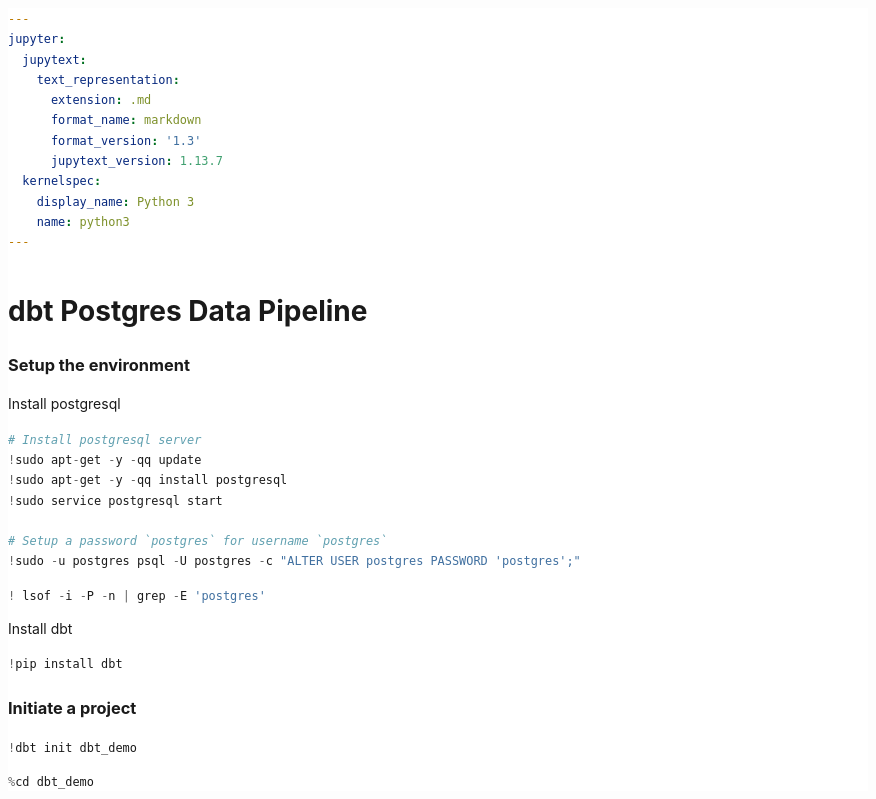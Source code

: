 ```yaml
---
jupyter:
  jupytext:
    text_representation:
      extension: .md
      format_name: markdown
      format_version: '1.3'
      jupytext_version: 1.13.7
  kernelspec:
    display_name: Python 3
    name: python3
---
```


# dbt Postgres Data Pipeline


### Setup the environment



Install postgresql


```python id="zAWMOlX6dXEB"
# Install postgresql server
!sudo apt-get -y -qq update
!sudo apt-get -y -qq install postgresql
!sudo service postgresql start

# Setup a password `postgres` for username `postgres`
!sudo -u postgres psql -U postgres -c "ALTER USER postgres PASSWORD 'postgres';"
```

```python colab={"base_uri": "https://localhost:8080/"} executionInfo={"elapsed": 397, "status": "ok", "timestamp": 1629965694730, "user": {"displayName": "Sparsh Agarwal", "photoUrl": "", "userId": "13037694610922482904"}, "user_tz": -330} id="qLI7IpcQhpZj" outputId="0c14e3cc-d84b-40db-bb5f-5bc93a1598d0"
! lsof -i -P -n | grep -E 'postgres'
```


Install dbt


```python id="4gTjWyOnXJCo"
!pip install dbt
```


### Initiate a project


```python colab={"base_uri": "https://localhost:8080/"} executionInfo={"elapsed": 4233, "status": "ok", "timestamp": 1629964857651, "user": {"displayName": "Sparsh Agarwal", "photoUrl": "", "userId": "13037694610922482904"}, "user_tz": -330} id="9cCwoOXLdGQM" outputId="207e75c5-1bf9-41ed-f079-1113c55d1520"
!dbt init dbt_demo
```

```python colab={"base_uri": "https://localhost:8080/"} executionInfo={"elapsed": 443, "status": "ok", "timestamp": 1629968870259, "user": {"displayName": "Sparsh Agarwal", "photoUrl": "", "userId": "13037694610922482904"}, "user_tz": -330} id="SjcFqfNUed4Y" outputId="2566049a-3d71-4727-ba17-c6b86a682060"
%cd dbt_demo
```

